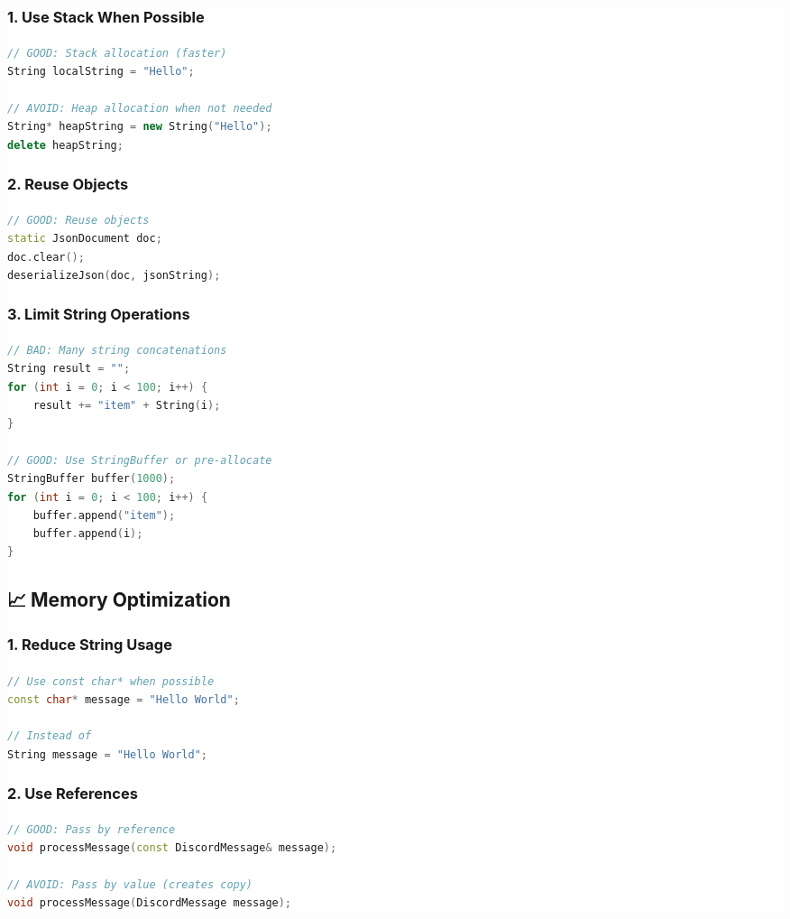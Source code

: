 ### 1. Use Stack When Possible

```cpp
// GOOD: Stack allocation (faster)
String localString = "Hello";

// AVOID: Heap allocation when not needed
String* heapString = new String("Hello");
delete heapString;
```

### 2. Reuse Objects

```cpp
// GOOD: Reuse objects
static JsonDocument doc;
doc.clear();
deserializeJson(doc, jsonString);
```

### 3. Limit String Operations

```cpp
// BAD: Many string concatenations
String result = "";
for (int i = 0; i < 100; i++) {
    result += "item" + String(i);
}

// GOOD: Use StringBuffer or pre-allocate
StringBuffer buffer(1000);
for (int i = 0; i < 100; i++) {
    buffer.append("item");
    buffer.append(i);
}
```

## 📈 Memory Optimization

### 1. Reduce String Usage

```cpp
// Use const char* when possible
const char* message = "Hello World";

// Instead of
String message = "Hello World";
```

### 2. Use References

```cpp
// GOOD: Pass by reference
void processMessage(const DiscordMessage& message);

// AVOID: Pass by value (creates copy)
void processMessage(DiscordMessage message);
```
